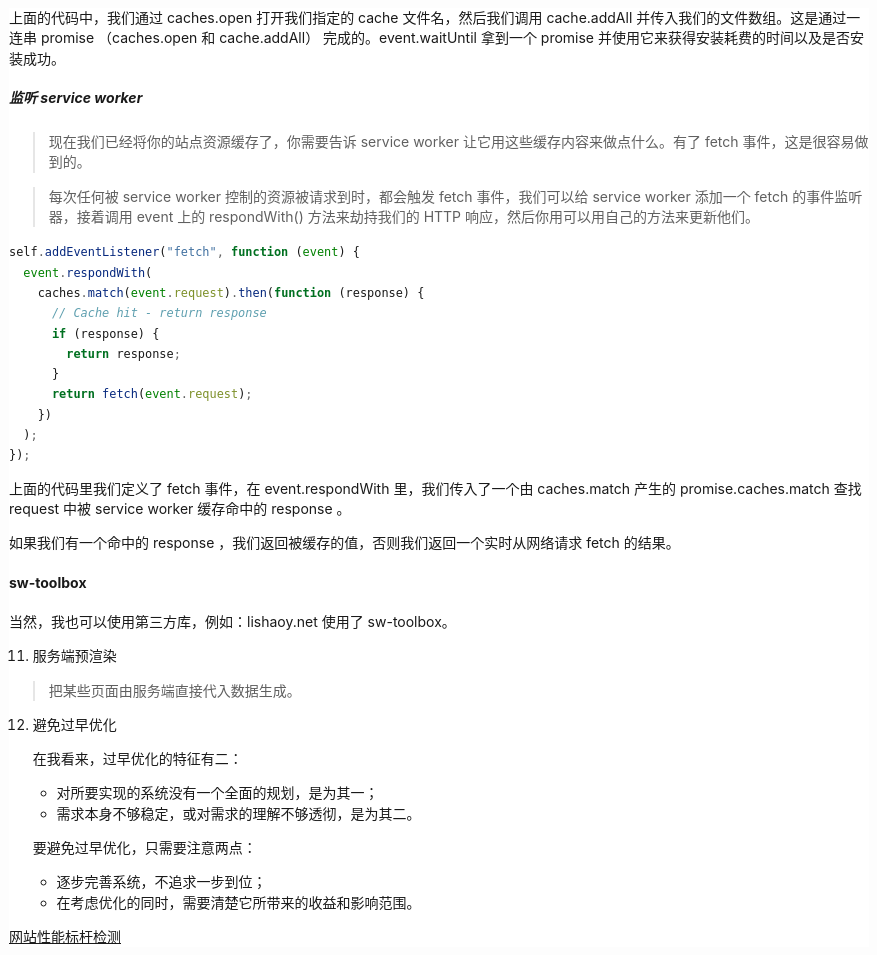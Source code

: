 上面的代码中，我们通过 caches.open 打开我们指定的 cache 文件名，然后我们调用 cache.addAll 并传入我们的文件数组。这是通过一连串 promise （caches.open 和 cache.addAll） 完成的。event.waitUntil 拿到一个 promise 并使用它来获得安装耗费的时间以及是否安装成功。

##### 监听 service worker

> 现在我们已经将你的站点资源缓存了，你需要告诉 service worker 让它用这些缓存内容来做点什么。有了 fetch 事件，这是很容易做到的。

> 每次任何被 service worker 控制的资源被请求到时，都会触发 fetch 事件，我们可以给 service worker 添加一个 fetch 的事件监听器，接着调用 event 上的 respondWith() 方法来劫持我们的 HTTP 响应，然后你用可以用自己的方法来更新他们。

```javascript
self.addEventListener("fetch", function (event) {
  event.respondWith(
    caches.match(event.request).then(function (response) {
      // Cache hit - return response
      if (response) {
        return response;
      }
      return fetch(event.request);
    })
  );
});
```

上面的代码里我们定义了 fetch 事件，在 event.respondWith 里，我们传入了一个由 caches.match 产生的 promise.caches.match 查找 request 中被 service worker 缓存命中的 response 。

如果我们有一个命中的 response ，我们返回被缓存的值，否则我们返回一个实时从网络请求 fetch 的结果。

#### sw-toolbox

当然，我也可以使用第三方库，例如：lishaoy.net 使用了 sw-toolbox。

11. 服务端预渲染

> 把某些页面由服务端直接代入数据生成。

12. 避免过早优化

    在我看来，过早优化的特征有二：

    - 对所要实现的系统没有一个全面的规划，是为其一；
    - 需求本身不够稳定，或对需求的理解不够透彻，是为其二。

    要避免过早优化，只需要注意两点：

    - 逐步完善系统，不追求一步到位；
    - 在考虑优化的同时，需要清楚它所带来的收益和影响范围。

[网站性能标杆检测](https://httparchive.org/)
